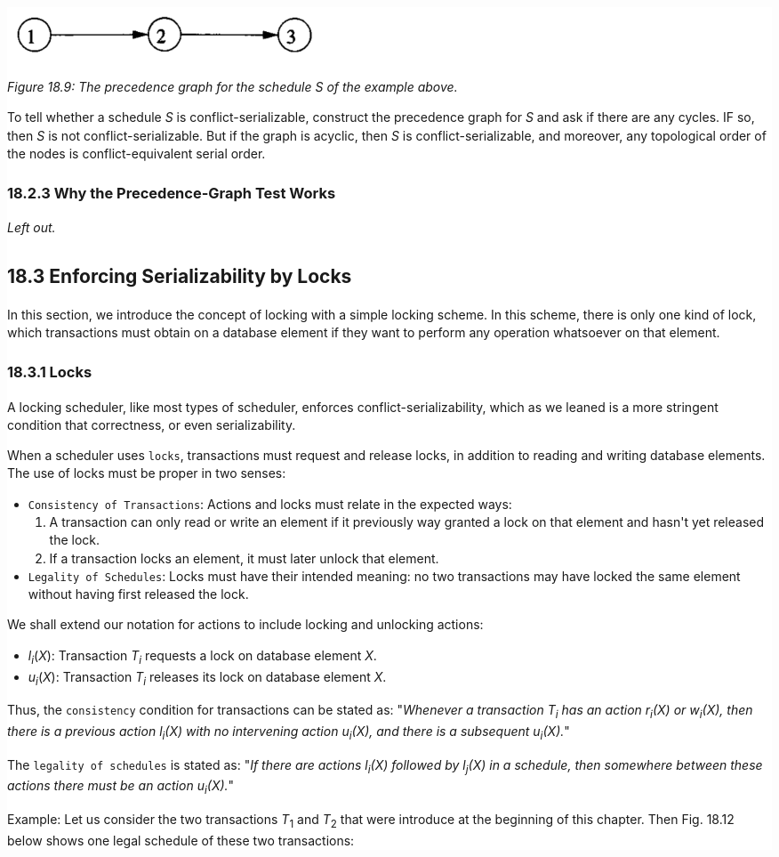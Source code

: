 <img src="./Figures/DMDB_BN_Fig18-9.PNG" width="350px"/><br>

*Figure 18.9: The precedence graph for the schedule $S$ of the example above.*

To tell whether a schedule $S$ is conflict-serializable, construct the precedence graph for $S$ and ask if there are any cycles. IF so, then $S$ is not conflict-serializable. But if the graph is acyclic, then $S$ is conflict-serializable, and moreover, any topological order of the nodes is conflict-equivalent serial order.

### 18.2.3 Why the Precedence-Graph Test Works

*Left out.*

## 18.3 Enforcing Serializability by Locks

In this section, we introduce the concept of locking with a simple locking scheme. In this scheme, there is only one kind of lock, which transactions must obtain on a database element if they want to perform any operation whatsoever on that element.

### 18.3.1 Locks

A locking scheduler, like most types of scheduler, enforces conflict-serializability, which as we leaned is a more stringent condition that correctness, or even serializability.

When a scheduler uses `locks`, transactions must request and release locks, in addition to reading and writing database elements. The use of locks must be proper in two senses:

- `Consistency of Transactions`: Actions and locks must relate in the expected ways:
    1. A transaction can only read or write an element if it previously way granted a lock on that element and hasn't yet released the lock.
    2. If a transaction locks an element, it must later unlock that element.
- `Legality of Schedules`: Locks must have their intended meaning: no two transactions may have locked the same element without having first released the lock.

We shall extend our notation for actions to include locking and unlocking actions:

- $l_i(X):$ Transaction $T_i$ requests a lock on database element $X$.
- $u_i(X):$ Transaction $T_i$ releases its lock on database element $X$.

Thus, the `consistency` condition for transactions can be stated as: "*Whenever a transaction $T_i$ has an action $r_i(X)$ or $w_i(X)$, then there is a previous action $l_i(X)$ with no intervening action $u_i(X)$, and there is a subsequent $u_i(X)$.*"

The `legality of schedules` is stated as: "*If there are actions $l_i(X)$ followed by $l_j(X)$ in a schedule, then somewhere between these actions there must be an action $u_i(X)$.*"

Example: Let us consider the two transactions $T_1$ and $T_2$ that were introduce at the beginning of this chapter. Then Fig. 18.12 below shows one legal schedule of these two transactions:
